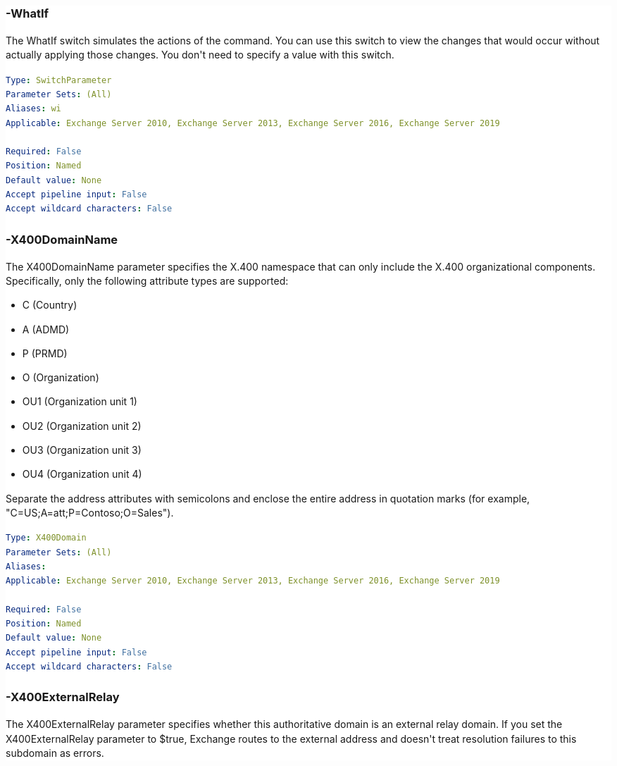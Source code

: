 ### -WhatIf
The WhatIf switch simulates the actions of the command. You can use this switch to view the changes that would occur without actually applying those changes. You don't need to specify a value with this switch.

```yaml
Type: SwitchParameter
Parameter Sets: (All)
Aliases: wi
Applicable: Exchange Server 2010, Exchange Server 2013, Exchange Server 2016, Exchange Server 2019

Required: False
Position: Named
Default value: None
Accept pipeline input: False
Accept wildcard characters: False
```

### -X400DomainName
The X400DomainName parameter specifies the X.400 namespace that can only include the X.400 organizational components. Specifically, only the following attribute types are supported:

- C (Country)

- A (ADMD)

- P (PRMD)

- O (Organization)

- OU1 (Organization unit 1)

- OU2 (Organization unit 2)

- OU3 (Organization unit 3)

- OU4 (Organization unit 4)

Separate the address attributes with semicolons and enclose the entire address in quotation marks (for example, "C=US;A=att;P=Contoso;O=Sales").

```yaml
Type: X400Domain
Parameter Sets: (All)
Aliases:
Applicable: Exchange Server 2010, Exchange Server 2013, Exchange Server 2016, Exchange Server 2019

Required: False
Position: Named
Default value: None
Accept pipeline input: False
Accept wildcard characters: False
```

### -X400ExternalRelay
The X400ExternalRelay parameter specifies whether this authoritative domain is an external relay domain. If you set the X400ExternalRelay parameter to $true, Exchange routes  to the external address and doesn't treat resolution failures to this subdomain as errors.
